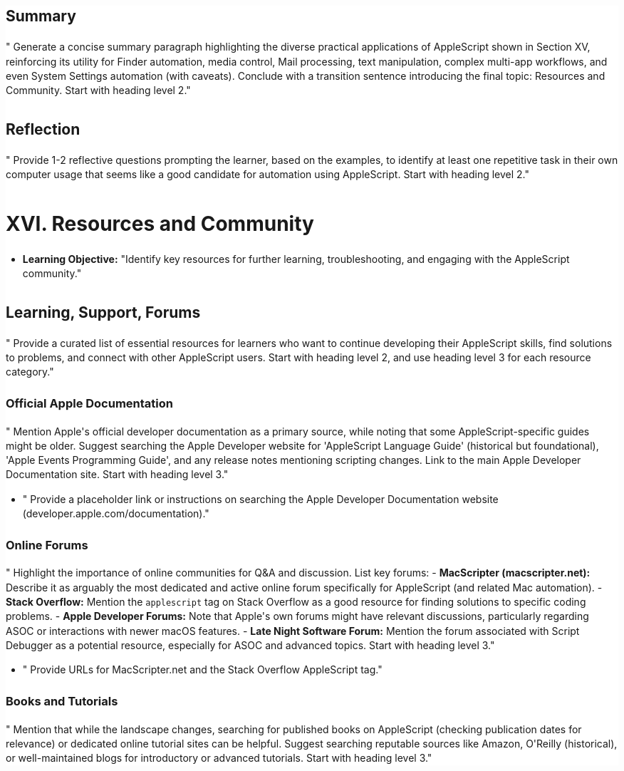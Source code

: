 ## Summary
"<prompt> Generate a concise summary paragraph highlighting the diverse practical applications of AppleScript shown in Section XV, reinforcing its utility for Finder automation, media control, Mail processing, text manipulation, complex multi-app workflows, and even System Settings automation (with caveats). Conclude with a transition sentence introducing the final topic: Resources and Community. Start with heading level 2."

## Reflection
"<prompt> Provide 1-2 reflective questions prompting the learner, based on the examples, to identify at least one repetitive task in their own computer usage that seems like a good candidate for automation using AppleScript. Start with heading level 2."

# XVI. Resources and Community

*   **Learning Objective:** "Identify key resources for further learning, troubleshooting, and engaging with the AppleScript community."

## Learning, Support, Forums
"<prompt> Provide a curated list of essential resources for learners who want to continue developing their AppleScript skills, find solutions to problems, and connect with other AppleScript users. Start with heading level 2, and use heading level 3 for each resource category."

### Official Apple Documentation
"<prompt> Mention Apple's official developer documentation as a primary source, while noting that some AppleScript-specific guides might be older. Suggest searching the Apple Developer website for 'AppleScript Language Guide' (historical but foundational), 'Apple Events Programming Guide', and any release notes mentioning scripting changes. Link to the main Apple Developer Documentation site. Start with heading level 3."
*   "<prompt> Provide a placeholder link or instructions on searching the Apple Developer Documentation website (developer.apple.com/documentation)."

### Online Forums
"<prompt> Highlight the importance of online communities for Q&A and discussion. List key forums:
    - **MacScripter (macscripter.net):** Describe it as arguably the most dedicated and active online forum specifically for AppleScript (and related Mac automation).
    - **Stack Overflow:** Mention the `applescript` tag on Stack Overflow as a good resource for finding solutions to specific coding problems.
    - **Apple Developer Forums:** Note that Apple's own forums might have relevant discussions, particularly regarding ASOC or interactions with newer macOS features.
    - **Late Night Software Forum:** Mention the forum associated with Script Debugger as a potential resource, especially for ASOC and advanced topics.
Start with heading level 3."
*   "<prompt> Provide URLs for MacScripter.net and the Stack Overflow AppleScript tag."

### Books and Tutorials
"<prompt> Mention that while the landscape changes, searching for published books on AppleScript (checking publication dates for relevance) or dedicated online tutorial sites can be helpful. Suggest searching reputable sources like Amazon, O'Reilly (historical), or well-maintained blogs for introductory or advanced tutorials. Start with heading level 3."
